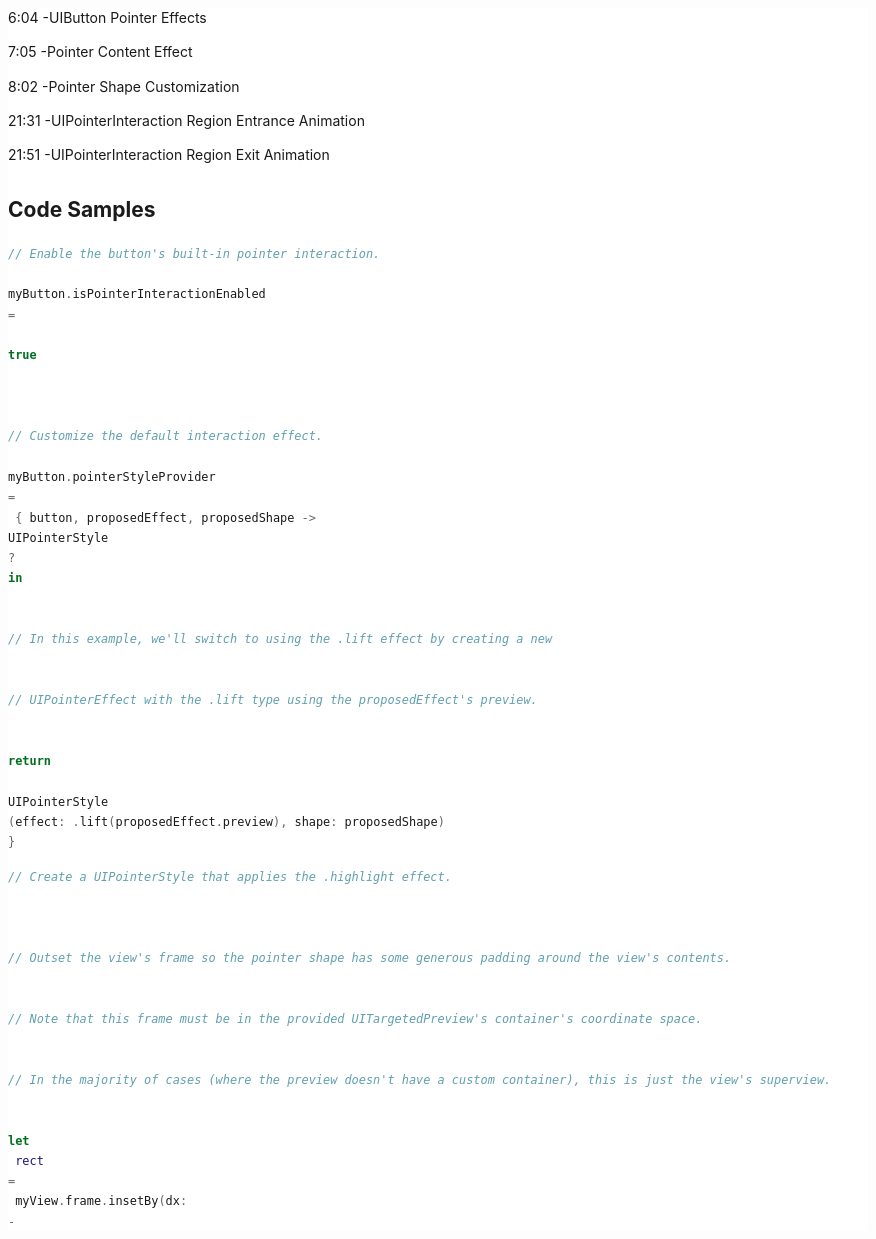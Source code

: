 6:04 -UIButton Pointer Effects

7:05 -Pointer Content Effect

8:02 -Pointer Shape Customization

21:31 -UIPointerInteraction Region Entrance Animation

21:51 -UIPointerInteraction Region Exit Animation

## Code Samples

```swift
// Enable the button's built-in pointer interaction.

myButton.isPointerInteractionEnabled 
=
 
true



// Customize the default interaction effect.

myButton.pointerStyleProvider 
=
 { button, proposedEffect, proposedShape -> 
UIPointerStyle
? 
in

		
// In this example, we'll switch to using the .lift effect by creating a new

    
// UIPointerEffect with the .lift type using the proposedEffect's preview.

    
return
 
UIPointerStyle
(effect: .lift(proposedEffect.preview), shape: proposedShape)
}
```

```swift
// Create a UIPointerStyle that applies the .highlight effect. 



// Outset the view's frame so the pointer shape has some generous padding around the view's contents.


// Note that this frame must be in the provided UITargetedPreview's container's coordinate space. 


// In the majority of cases (where the preview doesn't have a custom container), this is just the view's superview.


let
 rect 
=
 myView.frame.insetBy(dx: 
-
```